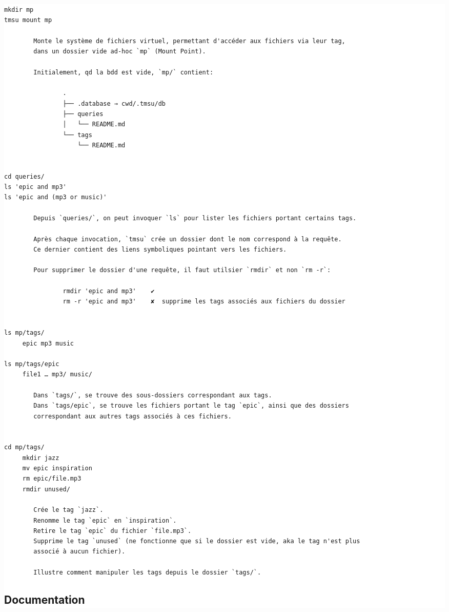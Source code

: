 
    mkdir mp
    tmsu mount mp

            Monte le système de fichiers virtuel, permettant d'accéder aux fichiers via leur tag,
            dans un dossier vide ad-hoc `mp` (Mount Point).

            Initialement, qd la bdd est vide, `mp/` contient:

                    .
                    ├── .database → cwd/.tmsu/db
                    ├── queries
                    │   └── README.md
                    └── tags
                        └── README.md


    cd queries/
    ls 'epic and mp3'
    ls 'epic and (mp3 or music)'

            Depuis `queries/`, on peut invoquer `ls` pour lister les fichiers portant certains tags.

            Après chaque invocation, `tmsu` crée un dossier dont le nom correspond à la requête.
            Ce dernier contient des liens symboliques pointant vers les fichiers.

            Pour supprimer le dossier d'une requête, il faut utilsier `rmdir` et non `rm -r`:

                    rmdir 'epic and mp3'    ✔
                    rm -r 'epic and mp3'    ✘  supprime les tags associés aux fichiers du dossier


    ls mp/tags/
         epic mp3 music

    ls mp/tags/epic
         file1 … mp3/ music/

            Dans `tags/`, se trouve des sous-dossiers correspondant aux tags.
            Dans `tags/epic`, se trouve les fichiers portant le tag `epic`, ainsi que des dossiers
            correspondant aux autres tags associés à ces fichiers.


    cd mp/tags/
         mkdir jazz
         mv epic inspiration
         rm epic/file.mp3
         rmdir unused/

            Crée le tag `jazz`.
            Renomme le tag `epic` en `inspiration`.
            Retire le tag `epic` du fichier `file.mp3`.
            Supprime le tag `unused` (ne fonctionne que si le dossier est vide, aka le tag n'est plus
            associé à aucun fichier).

            Illustre comment manipuler les tags depuis le dossier `tags/`.


## Documentation

